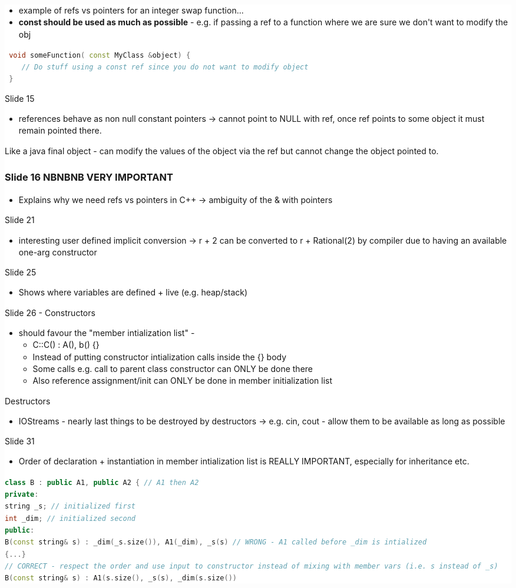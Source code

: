 - example of refs vs pointers for an integer swap function...
- **const should be used as much as possible** - e.g. if passing a ref
    to a function where we are sure we don't want to modify the obj

``` cpp
 void someFunction( const MyClass &object) {
    // Do stuff using a const ref since you do not want to modify object
 }
```

Slide 15

- references behave as non null constant pointers -> cannot point to NULL with ref, once ref points to some object it must remain pointed there.

Like a java final object - can modify the values of the object via the
ref but cannot change the object pointed to.

### Slide 16 NBNBNB VERY IMPORTANT

- Explains why we need refs vs pointers in C++ -> ambiguity of the & with pointers

Slide 21

- interesting user defined implicit conversion -> r + 2 can be
    converted to r + Rational(2) by compiler due to having an available
    one-arg constructor

Slide 25

- Shows where variables are defined + live (e.g. heap/stack)

Slide 26 - Constructors

- should favour the "member intialization list" -
  - C::C() : A(), b() {}
  - Instead of putting constructor intialization calls inside the {}
        body
  - Some calls e.g. call to parent class constructor can ONLY be
        done there
  - Also reference assignment/init can ONLY be done in member
        initialization list

Destructors

- IOStreams - nearly last things to be destroyed by destructors ->
    e.g. cin, cout - allow them to be available as long as possible

Slide 31

- Order of declaration + instantiation in member intialization list is
    REALLY IMPORTANT, especially for inheritance etc.

``` cpp
class B : public A1, public A2 { // A1 then A2
private:
string _s; // initialized first
int _dim; // initialized second
public:
B(const string& s) : _dim(_s.size()), A1(_dim), _s(s) // WRONG - A1 called before _dim is intialized
{...}
// CORRECT - respect the order and use input to constructor instead of mixing with member vars (i.e. s instead of _s)
B(const string& s) : A1(s.size(), _s(s), _dim(s.size())
```
